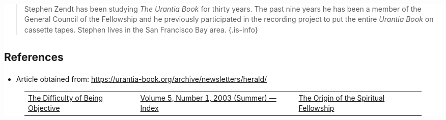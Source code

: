 > Stephen Zendt has been studying _The Urantia Book_ for thirty years. The past nine years he has been a member of the General Council of the Fellowship and he previously participated in the recording project to put the entire _Urantia Book_ on cassette tapes. Stephen lives in the San Francisco Bay area.
{.is-info}

## References

- Article obtained from: https://urantia-book.org/archive/newsletters/herald/

<figure class="table chapter-navigator">
  <table>
    <tbody>
      <tr>
        <td>
        <a href="/en/article/Nancy_Johnson/The_Difficulty_of_Being_Objective">
          <span class="mdi mdi-arrow-left-drop-circle"></span><span class="pl-2">The Difficulty of Being Objective</span>
        </a>
        </td>
        <td>
        <a href="/en/index/articles_herald#volume-5-number-1-2003-summer">
          <span class="mdi mdi-book-open-variant"></span><span class="pl-2">Volume 5, Number 1, 2003 (Summer) — Index</span>
        </a>
        </td>
        <td>
        <a href="/en/article/Meredith_Sprunger/The_Origin_of_the_Spiritual_Fellowship">
          <span class="pr-2">The Origin of the Spiritual Fellowship</span><span class="mdi mdi-arrow-right-drop-circle"></span>
        </a>
        </td>
      </tr>
    </tbody>
  </table>
</figure>
